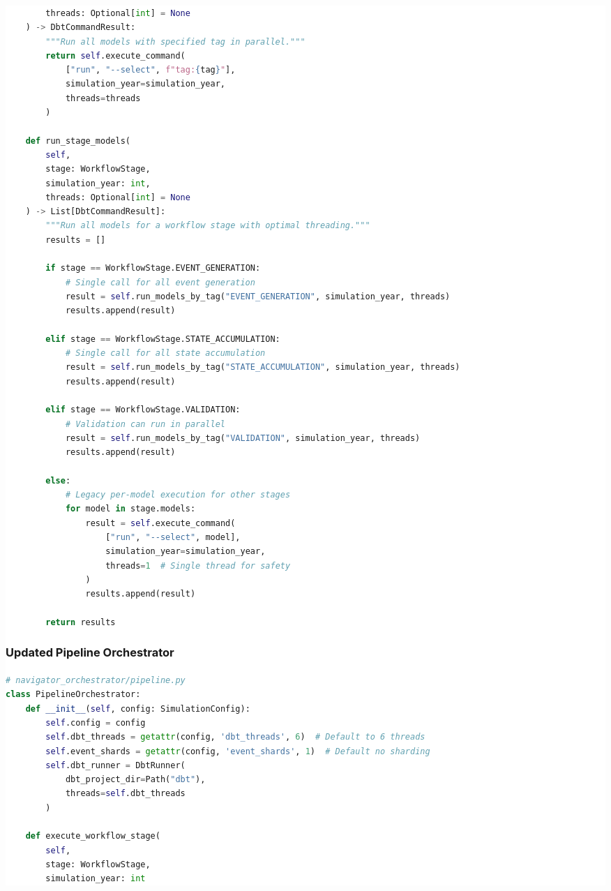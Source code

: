 ```python
        threads: Optional[int] = None
    ) -> DbtCommandResult:
        """Run all models with specified tag in parallel."""
        return self.execute_command(
            ["run", "--select", f"tag:{tag}"],
            simulation_year=simulation_year,
            threads=threads
        )

    def run_stage_models(
        self,
        stage: WorkflowStage,
        simulation_year: int,
        threads: Optional[int] = None
    ) -> List[DbtCommandResult]:
        """Run all models for a workflow stage with optimal threading."""
        results = []

        if stage == WorkflowStage.EVENT_GENERATION:
            # Single call for all event generation
            result = self.run_models_by_tag("EVENT_GENERATION", simulation_year, threads)
            results.append(result)

        elif stage == WorkflowStage.STATE_ACCUMULATION:
            # Single call for all state accumulation
            result = self.run_models_by_tag("STATE_ACCUMULATION", simulation_year, threads)
            results.append(result)

        elif stage == WorkflowStage.VALIDATION:
            # Validation can run in parallel
            result = self.run_models_by_tag("VALIDATION", simulation_year, threads)
            results.append(result)

        else:
            # Legacy per-model execution for other stages
            for model in stage.models:
                result = self.execute_command(
                    ["run", "--select", model],
                    simulation_year=simulation_year,
                    threads=1  # Single thread for safety
                )
                results.append(result)

        return results
```

### Updated Pipeline Orchestrator
```python
# navigator_orchestrator/pipeline.py
class PipelineOrchestrator:
    def __init__(self, config: SimulationConfig):
        self.config = config
        self.dbt_threads = getattr(config, 'dbt_threads', 6)  # Default to 6 threads
        self.event_shards = getattr(config, 'event_shards', 1)  # Default no sharding
        self.dbt_runner = DbtRunner(
            dbt_project_dir=Path("dbt"),
            threads=self.dbt_threads
        )

    def execute_workflow_stage(
        self,
        stage: WorkflowStage,
        simulation_year: int
```